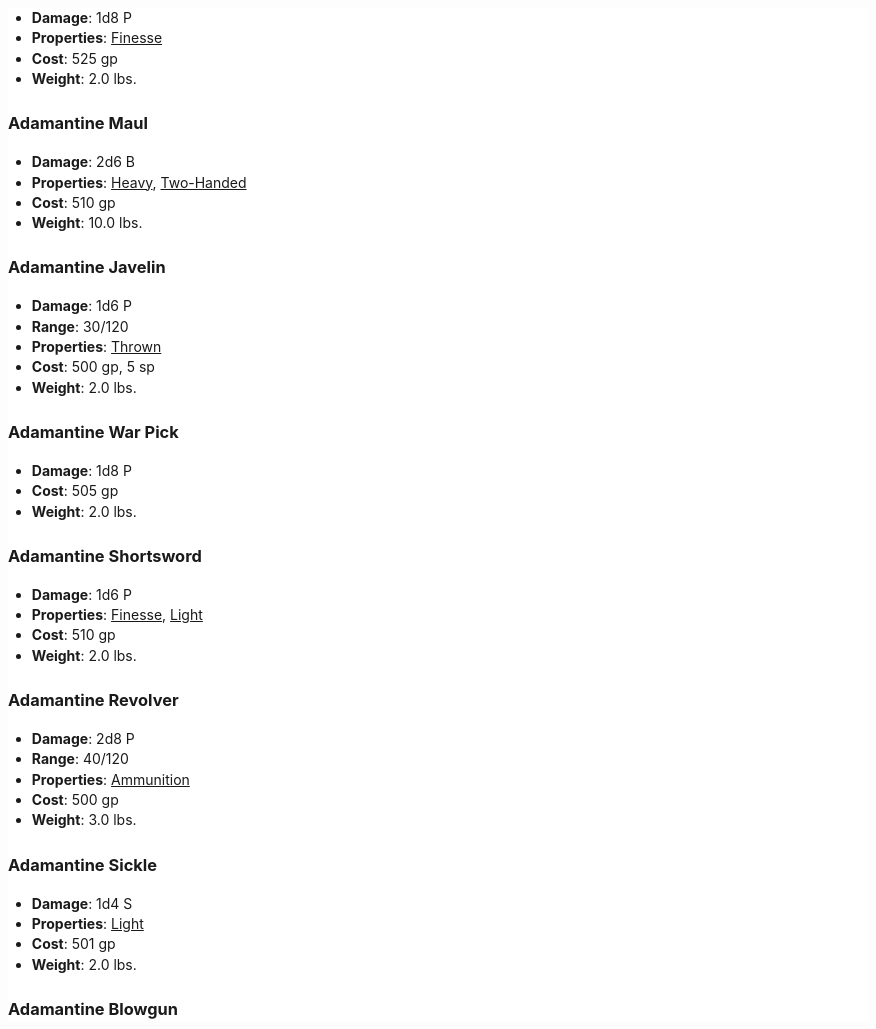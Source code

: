- **Damage**: 1d8 P
- **Properties**: [Finesse](2-Mechanics/CLI/rules/item-properties.md#Finesse)
- **Cost**: 525 gp
- **Weight**: 2.0 lbs.

### Adamantine Maul

- **Damage**: 2d6 B
- **Properties**: [Heavy](2-Mechanics/CLI/rules/item-properties.md#Heavy), [Two-Handed](2-Mechanics/CLI/rules/item-properties.md#Two-Handed)
- **Cost**: 510 gp
- **Weight**: 10.0 lbs.

### Adamantine Javelin

- **Damage**: 1d6 P
- **Range**: 30/120
- **Properties**: [Thrown](2-Mechanics/CLI/rules/item-properties.md#Thrown)
- **Cost**: 500 gp, 5 sp
- **Weight**: 2.0 lbs.

### Adamantine War Pick

- **Damage**: 1d8 P
- **Cost**: 505 gp
- **Weight**: 2.0 lbs.

### Adamantine Shortsword

- **Damage**: 1d6 P
- **Properties**: [Finesse](2-Mechanics/CLI/rules/item-properties.md#Finesse), [Light](2-Mechanics/CLI/rules/item-properties.md#Light)
- **Cost**: 510 gp
- **Weight**: 2.0 lbs.

### Adamantine Revolver

- **Damage**: 2d8 P
- **Range**: 40/120
- **Properties**: [Ammunition](2-Mechanics/CLI/rules/item-properties.md#Ammunition)
- **Cost**: 500 gp
- **Weight**: 3.0 lbs.

### Adamantine Sickle

- **Damage**: 1d4 S
- **Properties**: [Light](2-Mechanics/CLI/rules/item-properties.md#Light)
- **Cost**: 501 gp
- **Weight**: 2.0 lbs.

### Adamantine Blowgun
